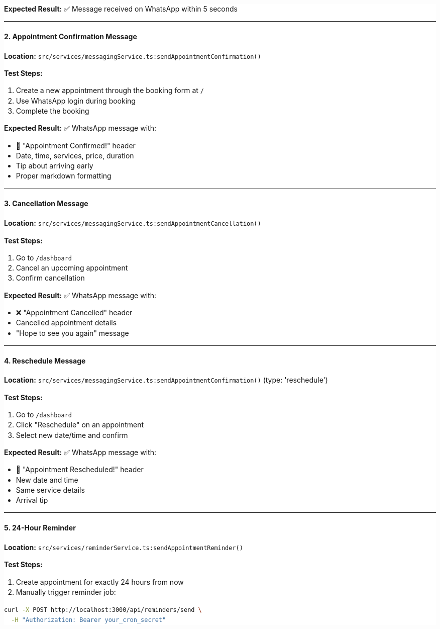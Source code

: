 **Expected Result:** ✅ Message received on WhatsApp within 5 seconds

---

#### 2. Appointment Confirmation Message
**Location:** `src/services/messagingService.ts:sendAppointmentConfirmation()`

**Test Steps:**
1. Create a new appointment through the booking form at `/`
2. Use WhatsApp login during booking
3. Complete the booking

**Expected Result:** ✅ WhatsApp message with:
- 🎉 "Appointment Confirmed!" header
- Date, time, services, price, duration
- Tip about arriving early
- Proper markdown formatting

---

#### 3. Cancellation Message
**Location:** `src/services/messagingService.ts:sendAppointmentCancellation()`

**Test Steps:**
1. Go to `/dashboard`
2. Cancel an upcoming appointment
3. Confirm cancellation

**Expected Result:** ✅ WhatsApp message with:
- ❌ "Appointment Cancelled" header
- Cancelled appointment details
- "Hope to see you again" message

---

#### 4. Reschedule Message
**Location:** `src/services/messagingService.ts:sendAppointmentConfirmation()` (type: 'reschedule')

**Test Steps:**
1. Go to `/dashboard`
2. Click "Reschedule" on an appointment
3. Select new date/time and confirm

**Expected Result:** ✅ WhatsApp message with:
- 🔄 "Appointment Rescheduled!" header
- New date and time
- Same service details
- Arrival tip

---

#### 5. 24-Hour Reminder
**Location:** `src/services/reminderService.ts:sendAppointmentReminder()`

**Test Steps:**
1. Create appointment for exactly 24 hours from now
2. Manually trigger reminder job:
```bash
curl -X POST http://localhost:3000/api/reminders/send \
  -H "Authorization: Bearer your_cron_secret"
```
